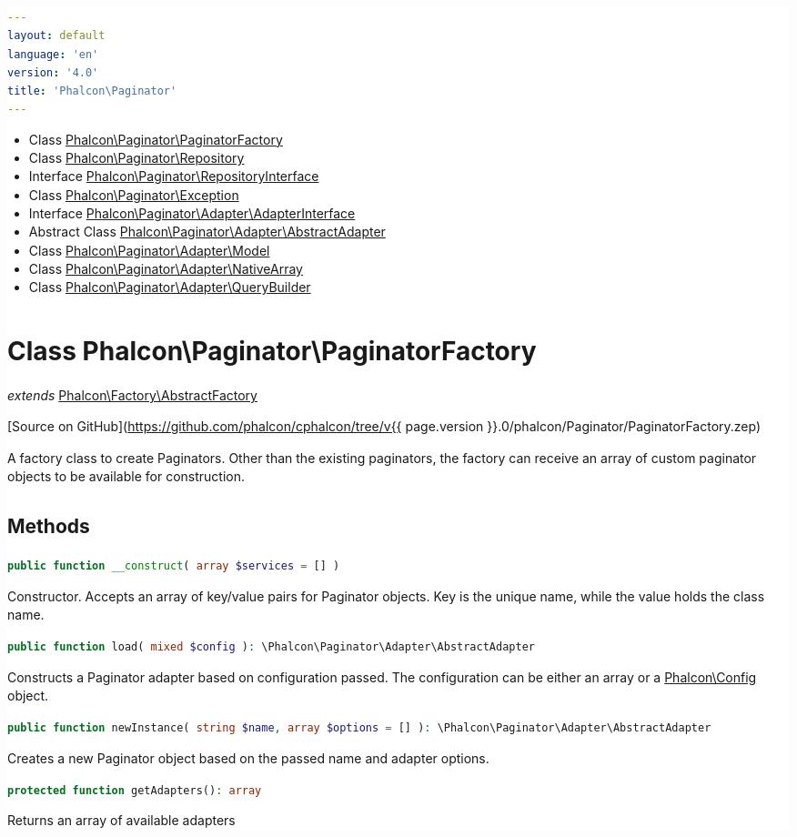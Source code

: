 ```yaml
---
layout: default
language: 'en'
version: '4.0'
title: 'Phalcon\Paginator'
---
```

- Class [Phalcon\Paginator\PaginatorFactory](#Phalcon_Paginator_PaginatorFactory)
- Class [Phalcon\Paginator\Repository](#Phalcon_Paginator_Repository)
- Interface [Phalcon\Paginator\RepositoryInterface](#Phalcon_Paginator_RepositoryInterface)
- Class [Phalcon\Paginator\Exception](#Phalcon_Paginator_Exception)
- Interface [Phalcon\Paginator\Adapter\AdapterInterface](#Phalcon_Paginator_Adapter_AdapterInterface)
- Abstract Class [Phalcon\Paginator\Adapter\AbstractAdapter](#Phalcon_Paginator_Adapter_AbstractAdapter)
- Class [Phalcon\Paginator\Adapter\Model](#Phalcon_Paginator_Adapter_Model)
- Class [Phalcon\Paginator\Adapter\NativeArray](#Phalcon_Paginator_Adapter_NativeArray)
- Class [Phalcon\Paginator\Adapter\QueryBuilder](#Phalcon_Paginator_Adapter_QueryBuilder)

<a name="Phalcon_Paginator_PaginatorFactory"></a>
# Class **Phalcon\Paginator\PaginatorFactory**

*extends* [Phalcon\Factory\AbstractFactory](Phalcon_Factory#AbstractFactory)

[Source on GitHub](https://github.com/phalcon/cphalcon/tree/v{{ page.version }}.0/phalcon/Paginator/PaginatorFactory.zep)

A factory class to create Paginators. Other than the existing paginators, the factory can receive an array of custom paginator objects to be available for construction.

## Methods

```php
public function __construct( array $services = [] )
```
Constructor. Accepts an array of key/value pairs for Paginator objects. Key is the unique name, while the value holds the class name.

```php
public function load( mixed $config ): \Phalcon\Paginator\Adapter\AbstractAdapter
```
Constructs a Paginator adapter based on configuration passed. The configuration can be either an array or a [Phalcon\Config](Phalcon_Config) object.

```php
public function newInstance( string $name, array $options = [] ): \Phalcon\Paginator\Adapter\AbstractAdapter
```
Creates a new Paginator object based on the passed name and adapter options.

```php
protected function getAdapters(): array
```
Returns an array of available adapters
